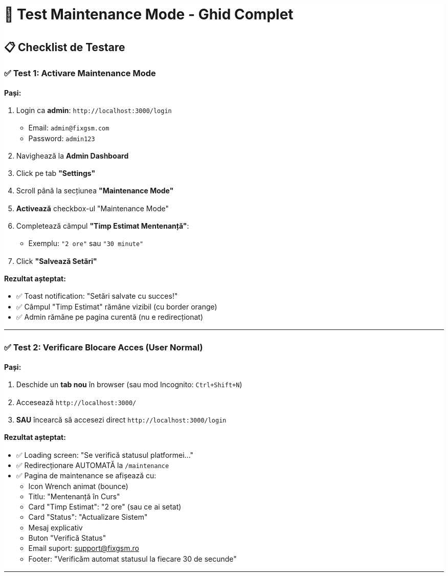 # 🧪 **Test Maintenance Mode - Ghid Complet**

## **📋 Checklist de Testare**

### **✅ Test 1: Activare Maintenance Mode**

**Pași:**
1. Login ca **admin**: `http://localhost:3000/login`
   - Email: `admin@fixgsm.com`
   - Password: `admin123`

2. Navighează la **Admin Dashboard**

3. Click pe tab **"Settings"**

4. Scroll până la secțiunea **"Maintenance Mode"**

5. **Activează** checkbox-ul "Maintenance Mode"

6. Completează câmpul **"Timp Estimat Mentenanță"**: 
   - Exemplu: `"2 ore"` sau `"30 minute"`

7. Click **"Salvează Setări"**

**Rezultat așteptat:**
- ✅ Toast notification: "Setări salvate cu succes!"
- ✅ Câmpul "Timp Estimat" rămâne vizibil (cu border orange)
- ✅ Admin rămâne pe pagina curentă (nu e redirecționat)

---

### **✅ Test 2: Verificare Blocare Acces (User Normal)**

**Pași:**
1. Deschide un **tab nou** în browser (sau mod Incognito: `Ctrl+Shift+N`)

2. Accesează `http://localhost:3000/`

3. **SAU** încearcă să accesezi direct `http://localhost:3000/login`

**Rezultat așteptat:**
- ✅ Loading screen: "Se verifică statusul platformei..."
- ✅ Redirecționare AUTOMATĂ la `/maintenance`
- ✅ Pagina de maintenance se afișează cu:
  - Icon Wrench animat (bounce)
  - Titlu: "Mentenanță în Curs"
  - Card "Timp Estimat": "2 ore" (sau ce ai setat)
  - Card "Status": "Actualizare Sistem"
  - Mesaj explicativ
  - Buton "Verifică Status"
  - Email suport: support@fixgsm.ro
  - Footer: "Verificăm automat statusul la fiecare 30 de secunde"

---
